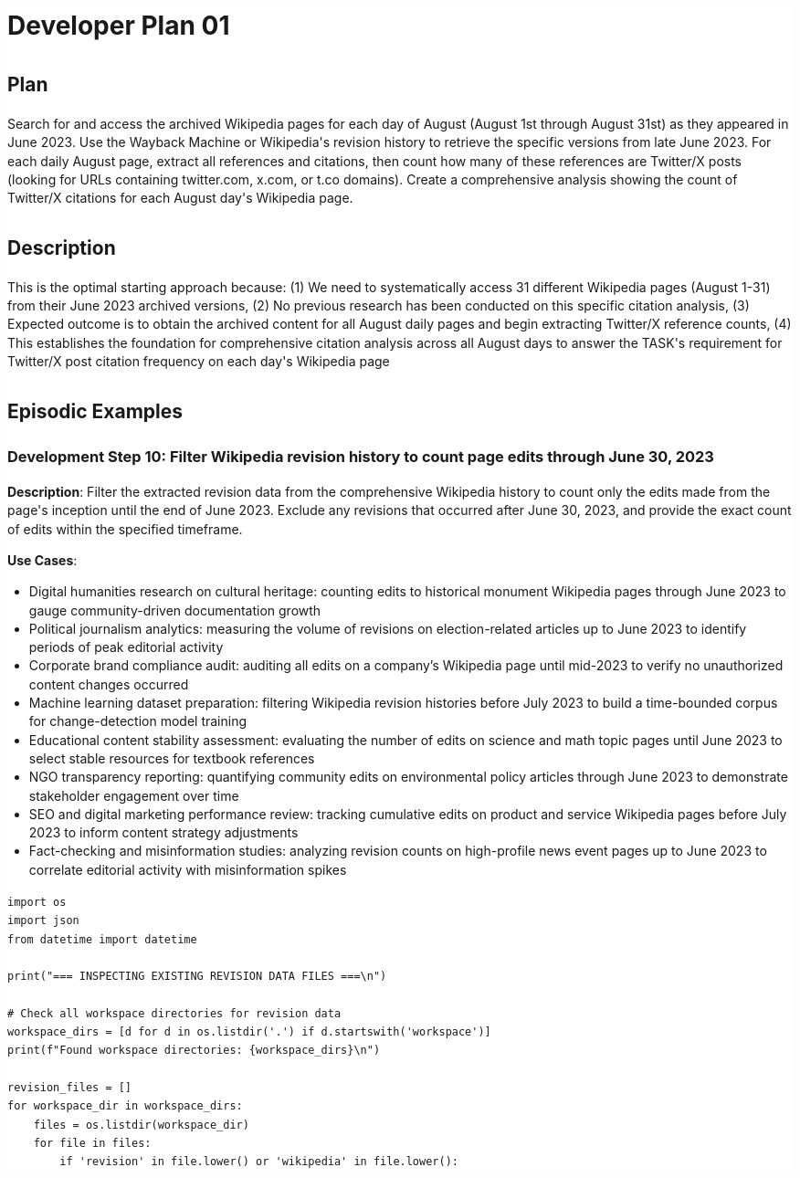# Developer Plan 01

## Plan
Search for and access the archived Wikipedia pages for each day of August (August 1st through August 31st) as they appeared in June 2023. Use the Wayback Machine or Wikipedia's revision history to retrieve the specific versions from late June 2023. For each daily August page, extract all references and citations, then count how many of these references are Twitter/X posts (looking for URLs containing twitter.com, x.com, or t.co domains). Create a comprehensive analysis showing the count of Twitter/X citations for each August day's Wikipedia page.

## Description
This is the optimal starting approach because: (1) We need to systematically access 31 different Wikipedia pages (August 1-31) from their June 2023 archived versions, (2) No previous research has been conducted on this specific citation analysis, (3) Expected outcome is to obtain the archived content for all August daily pages and begin extracting Twitter/X reference counts, (4) This establishes the foundation for comprehensive citation analysis across all August days to answer the TASK's requirement for Twitter/X post citation frequency on each day's Wikipedia page

## Episodic Examples
### Development Step 10: Filter Wikipedia revision history to count page edits through June 30, 2023

**Description**: Filter the extracted revision data from the comprehensive Wikipedia history to count only the edits made from the page's inception until the end of June 2023. Exclude any revisions that occurred after June 30, 2023, and provide the exact count of edits within the specified timeframe.

**Use Cases**:
- Digital humanities research on cultural heritage: counting edits to historical monument Wikipedia pages through June 2023 to gauge community-driven documentation growth
- Political journalism analytics: measuring the volume of revisions on election-related articles up to June 2023 to identify periods of peak editorial activity
- Corporate brand compliance audit: auditing all edits on a company’s Wikipedia page until mid-2023 to verify no unauthorized content changes occurred
- Machine learning dataset preparation: filtering Wikipedia revision histories before July 2023 to build a time-bounded corpus for change-detection model training
- Educational content stability assessment: evaluating the number of edits on science and math topic pages until June 2023 to select stable resources for textbook references
- NGO transparency reporting: quantifying community edits on environmental policy articles through June 2023 to demonstrate stakeholder engagement over time
- SEO and digital marketing performance review: tracking cumulative edits on product and service Wikipedia pages before July 2023 to inform content strategy adjustments
- Fact-checking and misinformation studies: analyzing revision counts on high-profile news event pages up to June 2023 to correlate editorial activity with misinformation spikes

```
import os
import json
from datetime import datetime

print("=== INSPECTING EXISTING REVISION DATA FILES ===\n")

# Check all workspace directories for revision data
workspace_dirs = [d for d in os.listdir('.') if d.startswith('workspace')]
print(f"Found workspace directories: {workspace_dirs}\n")

revision_files = []
for workspace_dir in workspace_dirs:
    files = os.listdir(workspace_dir)
    for file in files:
        if 'revision' in file.lower() or 'wikipedia' in file.lower():
```